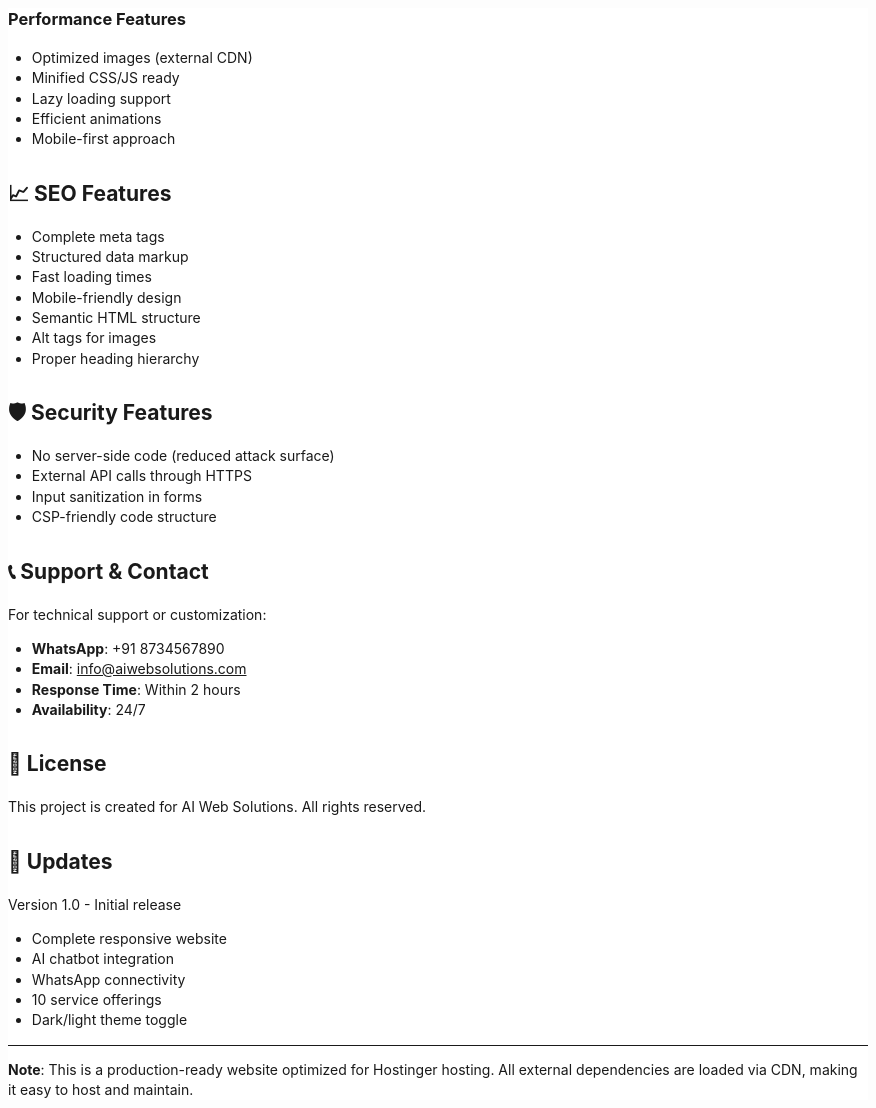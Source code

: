### Performance Features
- Optimized images (external CDN)
- Minified CSS/JS ready
- Lazy loading support
- Efficient animations
- Mobile-first approach

## 📈 SEO Features

- Complete meta tags
- Structured data markup
- Fast loading times
- Mobile-friendly design
- Semantic HTML structure
- Alt tags for images
- Proper heading hierarchy

## 🛡️ Security Features

- No server-side code (reduced attack surface)
- External API calls through HTTPS
- Input sanitization in forms
- CSP-friendly code structure

## 📞 Support & Contact

For technical support or customization:
- **WhatsApp**: +91 8734567890
- **Email**: info@aiwebsolutions.com
- **Response Time**: Within 2 hours
- **Availability**: 24/7

## 📝 License

This project is created for AI Web Solutions. All rights reserved.

## 🔄 Updates

Version 1.0 - Initial release
- Complete responsive website
- AI chatbot integration
- WhatsApp connectivity
- 10 service offerings
- Dark/light theme toggle

---

**Note**: This is a production-ready website optimized for Hostinger hosting. All external dependencies are loaded via CDN, making it easy to host and maintain.